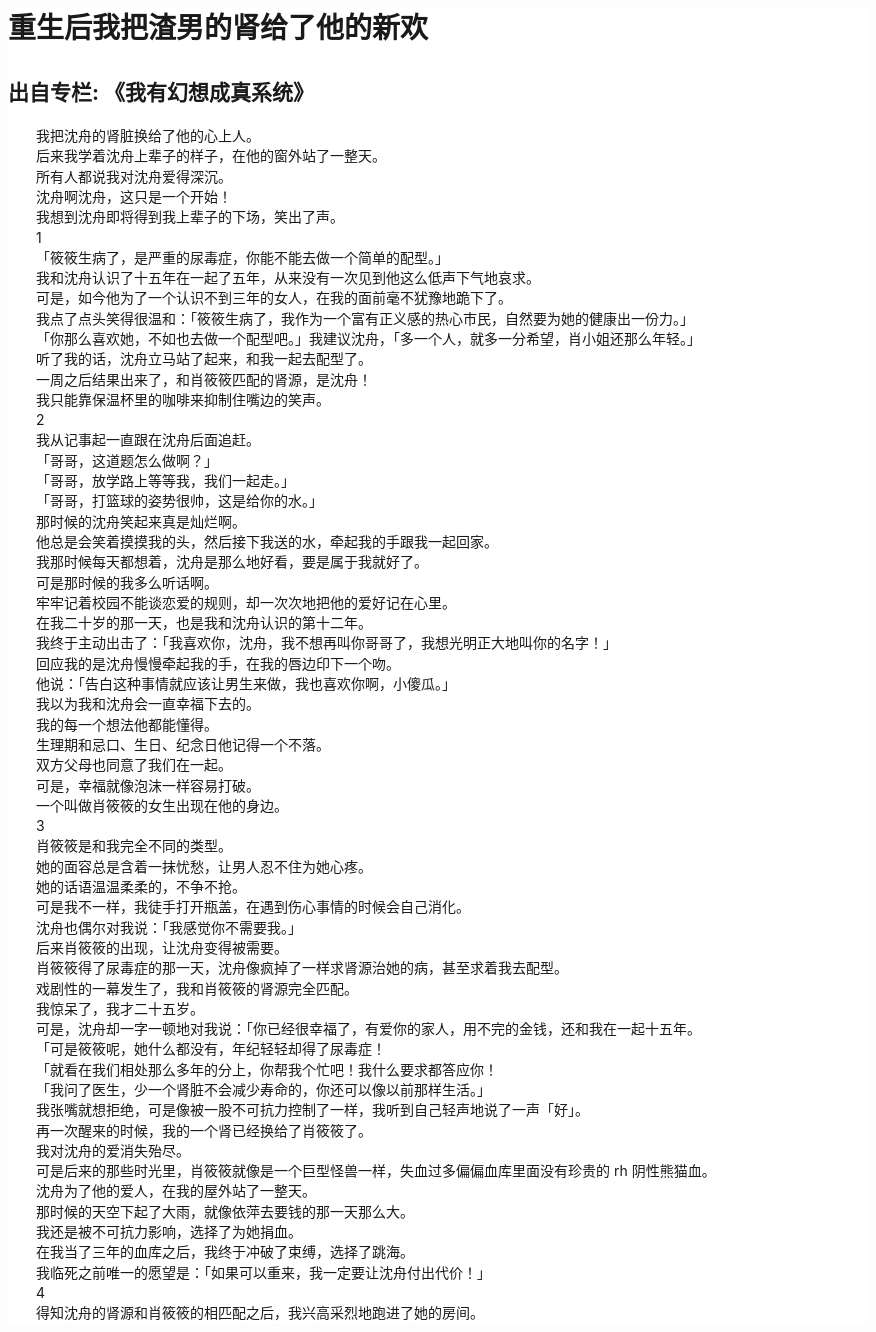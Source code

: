 # 重生后我把渣男的肾给了他的新欢  
## 出自专栏: 《我有幻想成真系统》  
&emsp;&emsp;我把沈舟的肾脏换给了他的心上人。  
&emsp;&emsp;后来我学着沈舟上辈子的样子，在他的窗外站了一整天。  
&emsp;&emsp;所有人都说我对沈舟爱得深沉。  
&emsp;&emsp;沈舟啊沈舟，这只是一个开始！  
&emsp;&emsp;我想到沈舟即将得到我上辈子的下场，笑出了声。  
&emsp;&emsp;1  
&emsp;&emsp;「筱筱生病了，是严重的尿毒症，你能不能去做一个简单的配型。」  
&emsp;&emsp;我和沈舟认识了十五年在一起了五年，从来没有一次见到他这么低声下气地哀求。  
&emsp;&emsp;可是，如今他为了一个认识不到三年的女人，在我的面前毫不犹豫地跪下了。  
&emsp;&emsp;我点了点头笑得很温和：「筱筱生病了，我作为一个富有正义感的热心市民，自然要为她的健康出一份力。」  
&emsp;&emsp;「你那么喜欢她，不如也去做一个配型吧。」我建议沈舟，「多一个人，就多一分希望，肖小姐还那么年轻。」  
&emsp;&emsp;听了我的话，沈舟立马站了起来，和我一起去配型了。  
&emsp;&emsp;一周之后结果出来了，和肖筱筱匹配的肾源，是沈舟！  
&emsp;&emsp;我只能靠保温杯里的咖啡来抑制住嘴边的笑声。  
&emsp;&emsp;2  
&emsp;&emsp;我从记事起一直跟在沈舟后面追赶。  
&emsp;&emsp;「哥哥，这道题怎么做啊？」  
&emsp;&emsp;「哥哥，放学路上等等我，我们一起走。」  
&emsp;&emsp;「哥哥，打篮球的姿势很帅，这是给你的水。」  
&emsp;&emsp;那时候的沈舟笑起来真是灿烂啊。  
&emsp;&emsp;他总是会笑着摸摸我的头，然后接下我送的水，牵起我的手跟我一起回家。  
&emsp;&emsp;我那时候每天都想着，沈舟是那么地好看，要是属于我就好了。  
&emsp;&emsp;可是那时候的我多么听话啊。  
&emsp;&emsp;牢牢记着校园不能谈恋爱的规则，却一次次地把他的爱好记在心里。  
&emsp;&emsp;在我二十岁的那一天，也是我和沈舟认识的第十二年。  
&emsp;&emsp;我终于主动出击了：「我喜欢你，沈舟，我不想再叫你哥哥了，我想光明正大地叫你的名字！」  
&emsp;&emsp;回应我的是沈舟慢慢牵起我的手，在我的唇边印下一个吻。  
&emsp;&emsp;他说：「告白这种事情就应该让男生来做，我也喜欢你啊，小傻瓜。」  
&emsp;&emsp;我以为我和沈舟会一直幸福下去的。  
&emsp;&emsp;我的每一个想法他都能懂得。  
&emsp;&emsp;生理期和忌口、生日、纪念日他记得一个不落。  
&emsp;&emsp;双方父母也同意了我们在一起。  
&emsp;&emsp;可是，幸福就像泡沫一样容易打破。  
&emsp;&emsp;一个叫做肖筱筱的女生出现在他的身边。  
&emsp;&emsp;3  
&emsp;&emsp;肖筱筱是和我完全不同的类型。  
&emsp;&emsp;她的面容总是含着一抹忧愁，让男人忍不住为她心疼。  
&emsp;&emsp;她的话语温温柔柔的，不争不抢。  
&emsp;&emsp;可是我不一样，我徒手打开瓶盖，在遇到伤心事情的时候会自己消化。  
&emsp;&emsp;沈舟也偶尔对我说：「我感觉你不需要我。」  
&emsp;&emsp;后来肖筱筱的出现，让沈舟变得被需要。  
&emsp;&emsp;肖筱筱得了尿毒症的那一天，沈舟像疯掉了一样求肾源治她的病，甚至求着我去配型。  
&emsp;&emsp;戏剧性的一幕发生了，我和肖筱筱的肾源完全匹配。  
&emsp;&emsp;我惊呆了，我才二十五岁。  
&emsp;&emsp;可是，沈舟却一字一顿地对我说：「你已经很幸福了，有爱你的家人，用不完的金钱，还和我在一起十五年。  
&emsp;&emsp;「可是筱筱呢，她什么都没有，年纪轻轻却得了尿毒症！  
&emsp;&emsp;「就看在我们相处那么多年的分上，你帮我个忙吧！我什么要求都答应你！  
&emsp;&emsp;「我问了医生，少一个肾脏不会减少寿命的，你还可以像以前那样生活。」  
&emsp;&emsp;我张嘴就想拒绝，可是像被一股不可抗力控制了一样，我听到自己轻声地说了一声「好」。  
&emsp;&emsp;再一次醒来的时候，我的一个肾已经换给了肖筱筱了。  
&emsp;&emsp;我对沈舟的爱消失殆尽。  
&emsp;&emsp;可是后来的那些时光里，肖筱筱就像是一个巨型怪兽一样，失血过多偏偏血库里面没有珍贵的 rh 阴性熊猫血。  
&emsp;&emsp;沈舟为了他的爱人，在我的屋外站了一整天。  
&emsp;&emsp;那时候的天空下起了大雨，就像依萍去要钱的那一天那么大。  
&emsp;&emsp;我还是被不可抗力影响，选择了为她捐血。  
&emsp;&emsp;在我当了三年的血库之后，我终于冲破了束缚，选择了跳海。  
&emsp;&emsp;我临死之前唯一的愿望是：「如果可以重来，我一定要让沈舟付出代价！」  
&emsp;&emsp;4  
&emsp;&emsp;得知沈舟的肾源和肖筱筱的相匹配之后，我兴高采烈地跑进了她的房间。  